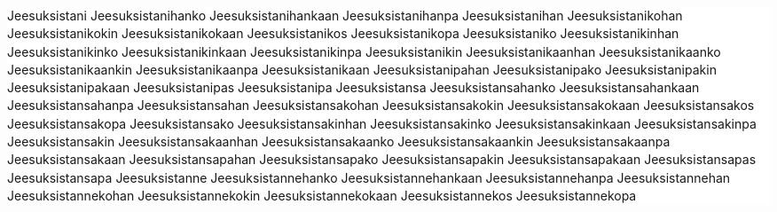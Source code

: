 Jeesuksistani
Jeesuksistanihanko
Jeesuksistanihankaan
Jeesuksistanihanpa
Jeesuksistanihan
Jeesuksistanikohan
Jeesuksistanikokin
Jeesuksistanikokaan
Jeesuksistanikos
Jeesuksistanikopa
Jeesuksistaniko
Jeesuksistanikinhan
Jeesuksistanikinko
Jeesuksistanikinkaan
Jeesuksistanikinpa
Jeesuksistanikin
Jeesuksistanikaanhan
Jeesuksistanikaanko
Jeesuksistanikaankin
Jeesuksistanikaanpa
Jeesuksistanikaan
Jeesuksistanipahan
Jeesuksistanipako
Jeesuksistanipakin
Jeesuksistanipakaan
Jeesuksistanipas
Jeesuksistanipa
Jeesuksistansa
Jeesuksistansahanko
Jeesuksistansahankaan
Jeesuksistansahanpa
Jeesuksistansahan
Jeesuksistansakohan
Jeesuksistansakokin
Jeesuksistansakokaan
Jeesuksistansakos
Jeesuksistansakopa
Jeesuksistansako
Jeesuksistansakinhan
Jeesuksistansakinko
Jeesuksistansakinkaan
Jeesuksistansakinpa
Jeesuksistansakin
Jeesuksistansakaanhan
Jeesuksistansakaanko
Jeesuksistansakaankin
Jeesuksistansakaanpa
Jeesuksistansakaan
Jeesuksistansapahan
Jeesuksistansapako
Jeesuksistansapakin
Jeesuksistansapakaan
Jeesuksistansapas
Jeesuksistansapa
Jeesuksistanne
Jeesuksistannehanko
Jeesuksistannehankaan
Jeesuksistannehanpa
Jeesuksistannehan
Jeesuksistannekohan
Jeesuksistannekokin
Jeesuksistannekokaan
Jeesuksistannekos
Jeesuksistannekopa